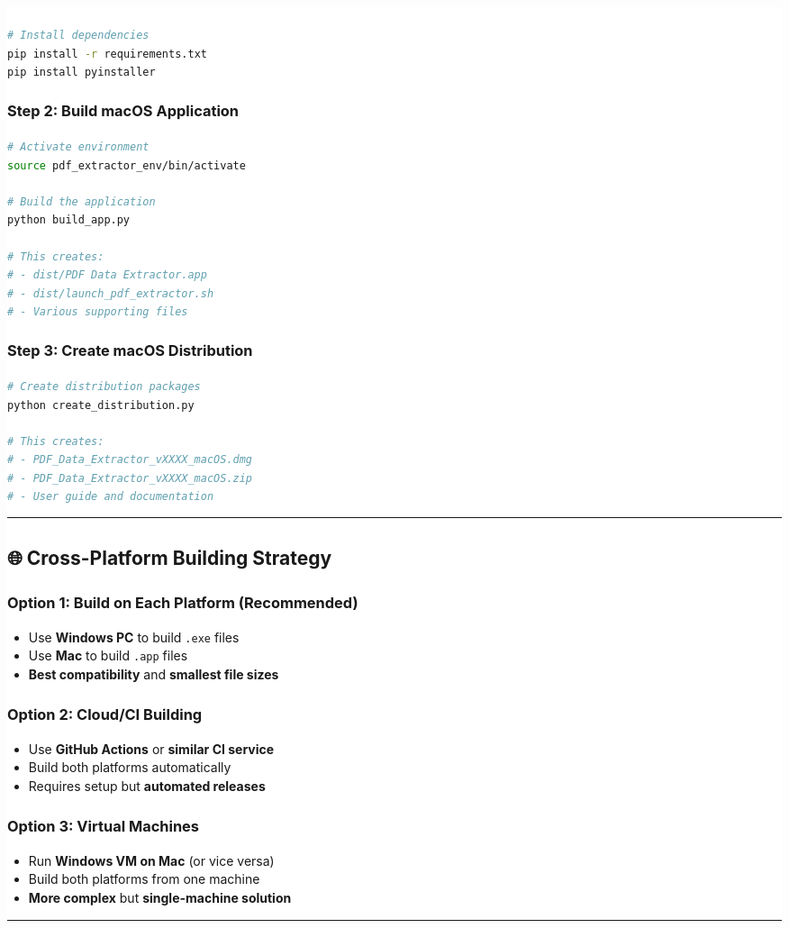 ```bash

# Install dependencies
pip install -r requirements.txt
pip install pyinstaller
```

### **Step 2: Build macOS Application**

```bash
# Activate environment
source pdf_extractor_env/bin/activate

# Build the application
python build_app.py

# This creates:
# - dist/PDF Data Extractor.app
# - dist/launch_pdf_extractor.sh
# - Various supporting files
```

### **Step 3: Create macOS Distribution**

```bash
# Create distribution packages
python create_distribution.py

# This creates:
# - PDF_Data_Extractor_vXXXX_macOS.dmg
# - PDF_Data_Extractor_vXXXX_macOS.zip
# - User guide and documentation
```

---

## 🌐 **Cross-Platform Building Strategy**

### **Option 1: Build on Each Platform (Recommended)**

- Use **Windows PC** to build `.exe` files
- Use **Mac** to build `.app` files
- **Best compatibility** and **smallest file sizes**

### **Option 2: Cloud/CI Building**

- Use **GitHub Actions** or **similar CI service**
- Build both platforms automatically
- Requires setup but **automated releases**

### **Option 3: Virtual Machines**

- Run **Windows VM on Mac** (or vice versa)
- Build both platforms from one machine
- **More complex** but **single-machine solution**

---